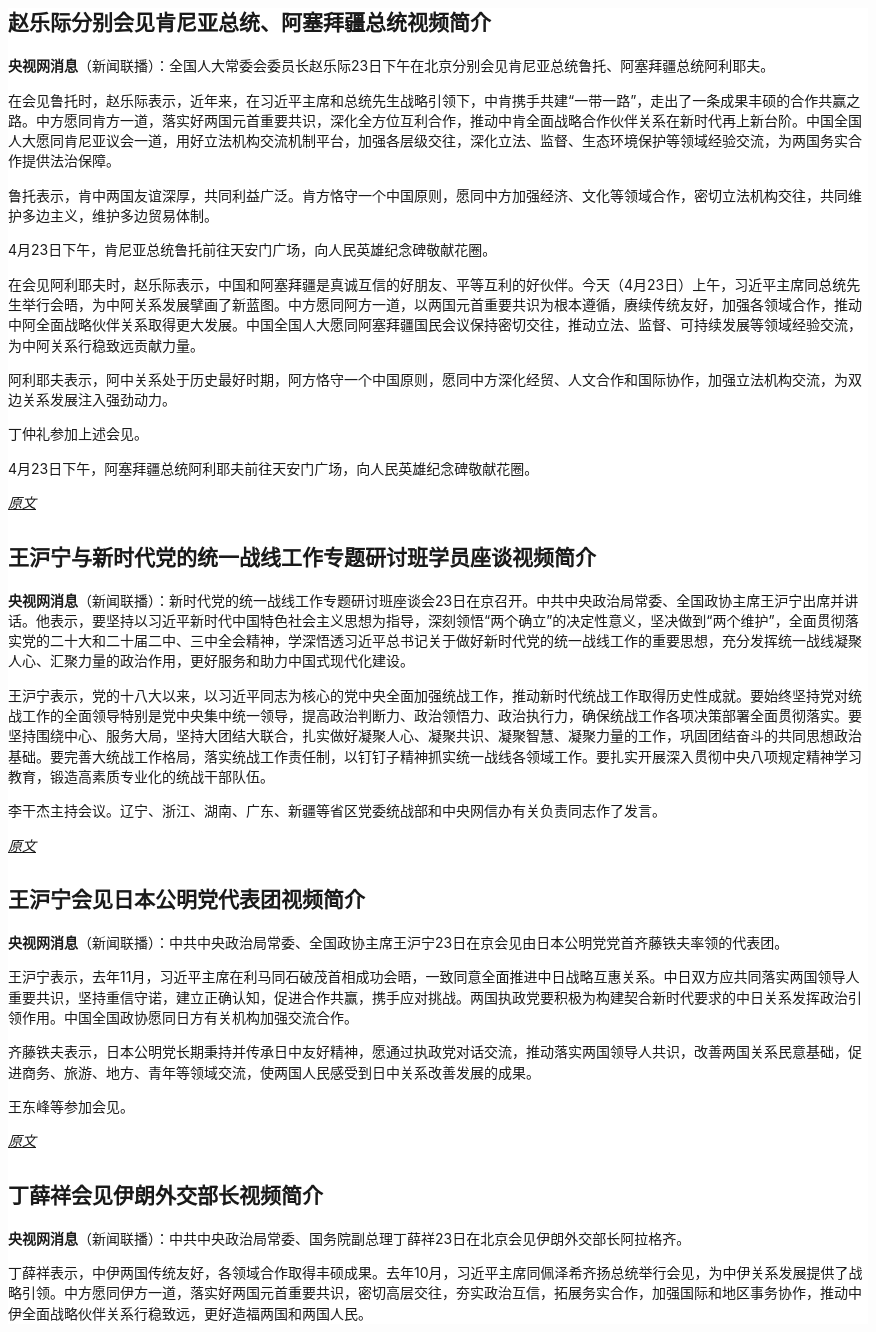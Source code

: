 ## 赵乐际分别会见肯尼亚总统、阿塞拜疆总统视频简介

**央视网消息**（新闻联播）：全国人大常委会委员长赵乐际23日下午在北京分别会见肯尼亚总统鲁托、阿塞拜疆总统阿利耶夫。

在会见鲁托时，赵乐际表示，近年来，在习近平主席和总统先生战略引领下，中肯携手共建“一带一路”，走出了一条成果丰硕的合作共赢之路。中方愿同肯方一道，落实好两国元首重要共识，深化全方位互利合作，推动中肯全面战略合作伙伴关系在新时代再上新台阶。中国全国人大愿同肯尼亚议会一道，用好立法机构交流机制平台，加强各层级交往，深化立法、监督、生态环境保护等领域经验交流，为两国务实合作提供法治保障。

鲁托表示，肯中两国友谊深厚，共同利益广泛。肯方恪守一个中国原则，愿同中方加强经济、文化等领域合作，密切立法机构交往，共同维护多边主义，维护多边贸易体制。

4月23日下午，肯尼亚总统鲁托前往天安门广场，向人民英雄纪念碑敬献花圈。

在会见阿利耶夫时，赵乐际表示，中国和阿塞拜疆是真诚互信的好朋友、平等互利的好伙伴。今天（4月23日）上午，习近平主席同总统先生举行会晤，为中阿关系发展擘画了新蓝图。中方愿同阿方一道，以两国元首重要共识为根本遵循，赓续传统友好，加强各领域合作，推动中阿全面战略伙伴关系取得更大发展。中国全国人大愿同阿塞拜疆国民会议保持密切交往，推动立法、监督、可持续发展等领域经验交流，为中阿关系行稳致远贡献力量。

阿利耶夫表示，阿中关系处于历史最好时期，阿方恪守一个中国原则，愿同中方深化经贸、人文合作和国际协作，加强立法机构交流，为双边关系发展注入强劲动力。

丁仲礼参加上述会见。

4月23日下午，阿塞拜疆总统阿利耶夫前往天安门广场，向人民英雄纪念碑敬献花圈。

*[原文](https://tv.cctv.com/2025/04/23/VIDE564x5Ad360E1fAeKCJRg250423.shtml)*


## 王沪宁与新时代党的统一战线工作专题研讨班学员座谈视频简介

**央视网消息**（新闻联播）：新时代党的统一战线工作专题研讨班座谈会23日在京召开。中共中央政治局常委、全国政协主席王沪宁出席并讲话。他表示，要坚持以习近平新时代中国特色社会主义思想为指导，深刻领悟“两个确立”的决定性意义，坚决做到“两个维护”，全面贯彻落实党的二十大和二十届二中、三中全会精神，学深悟透习近平总书记关于做好新时代党的统一战线工作的重要思想，充分发挥统一战线凝聚人心、汇聚力量的政治作用，更好服务和助力中国式现代化建设。

王沪宁表示，党的十八大以来，以习近平同志为核心的党中央全面加强统战工作，推动新时代统战工作取得历史性成就。要始终坚持党对统战工作的全面领导特别是党中央集中统一领导，提高政治判断力、政治领悟力、政治执行力，确保统战工作各项决策部署全面贯彻落实。要坚持围绕中心、服务大局，坚持大团结大联合，扎实做好凝聚人心、凝聚共识、凝聚智慧、凝聚力量的工作，巩固团结奋斗的共同思想政治基础。要完善大统战工作格局，落实统战工作责任制，以钉钉子精神抓实统一战线各领域工作。要扎实开展深入贯彻中央八项规定精神学习教育，锻造高素质专业化的统战干部队伍。

李干杰主持会议。辽宁、浙江、湖南、广东、新疆等省区党委统战部和中央网信办有关负责同志作了发言。

*[原文](https://tv.cctv.com/2025/04/23/VIDEcW1lVsMFsoqNf6OrY4tR250423.shtml)*


## 王沪宁会见日本公明党代表团视频简介

**央视网消息**（新闻联播）：中共中央政治局常委、全国政协主席王沪宁23日在京会见由日本公明党党首齐藤铁夫率领的代表团。

王沪宁表示，去年11月，习近平主席在利马同石破茂首相成功会晤，一致同意全面推进中日战略互惠关系。中日双方应共同落实两国领导人重要共识，坚持重信守诺，建立正确认知，促进合作共赢，携手应对挑战。两国执政党要积极为构建契合新时代要求的中日关系发挥政治引领作用。中国全国政协愿同日方有关机构加强交流合作。

齐藤铁夫表示，日本公明党长期秉持并传承日中友好精神，愿通过执政党对话交流，推动落实两国领导人共识，改善两国关系民意基础，促进商务、旅游、地方、青年等领域交流，使两国人民感受到日中关系改善发展的成果。

王东峰等参加会见。

*[原文](https://tv.cctv.com/2025/04/23/VIDEUpIG2AEsCzD7aHHP2Cre250423.shtml)*


## 丁薛祥会见伊朗外交部长视频简介

**央视网消息**（新闻联播）：中共中央政治局常委、国务院副总理丁薛祥23日在北京会见伊朗外交部长阿拉格齐。

丁薛祥表示，中伊两国传统友好，各领域合作取得丰硕成果。去年10月，习近平主席同佩泽希齐扬总统举行会见，为中伊关系发展提供了战略引领。中方愿同伊方一道，落实好两国元首重要共识，密切高层交往，夯实政治互信，拓展务实合作，加强国际和地区事务协作，推动中伊全面战略伙伴关系行稳致远，更好造福两国和两国人民。
